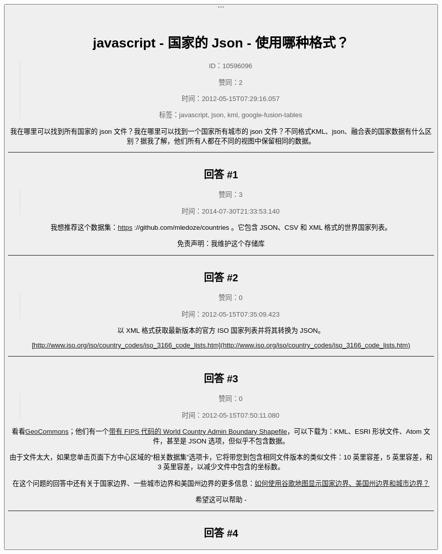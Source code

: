 <Button Command="{Binding RelativeSource={RelativeSource AncestorType={x:Type DataGrid}}, Path=DataContext.RemoveCommand}" CommandParameter="{Binding}" /> 
```

# javascript - 国家的 Json - 使用哪种格式？

> ID：10596096
> 
> 赞同：2
> 
> 时间：2012-05-15T07:29:16.057
> 
> 标签：javascript, json, kml, google-fusion-tables

我在哪里可以找到所有国家的 json 文件？我在哪里可以找到一个国家所有城市的 json 文件？不同格式KML、json、融合表的国家数据有什么区别？据我了解，他们所有人都在不同的视图中保留相同的数据。

* * *

## 回答 #1

> 赞同：3
> 
> 时间：2014-07-30T21:33:53.140

我想推荐这个数据集：[https](https://github.com/mledoze/countries) ://github.com/mledoze/countries 。它包含 JSON、CSV 和 XML 格式的世界国家列表。

免责声明：我维护这个存储库

* * *

## 回答 #2

> 赞同：0
> 
> 时间：2012-05-15T07:35:09.423

以 XML 格式获取最新版本的官方 ISO 国家列表并将其转换为 JSON。

[http://www.iso.org/iso/country_codes/iso_3166_code_lists.htm](http://www.iso.org/iso/country_codes/iso_3166_code_lists.htm)

* * *

## 回答 #3

> 赞同：0
> 
> 时间：2012-05-15T07:50:11.080

看看[GeoCommons](http://geocommons.com/)；他们有一个[带有 FIPS 代码的 World Country Admin Boundary Shapefile](http://geocommons.com/overlays/33578)，可以下载为：KML、ESRI 形状文件、Atom 文件，甚至是 JSON 选项，但似乎不包含数据。

由于文件太大，如果您单击页面下方中心区域的“相关数据集”选项卡，它将带您到包含相同文件版本的类似文件：10 英里容差，5 英里容差，和 3 英里容差，以减少文件中包含的坐标数。

在这个问题的回答中还有关于国家边界、一些城市边界和美国州边界的更多信息：[如何使用谷歌地图显示国家边界、美国州边界和城市边界？](https://stackoverflow.com/q/10397255/1314132)

希望这可以帮助 -

* * *

## 回答 #4
```